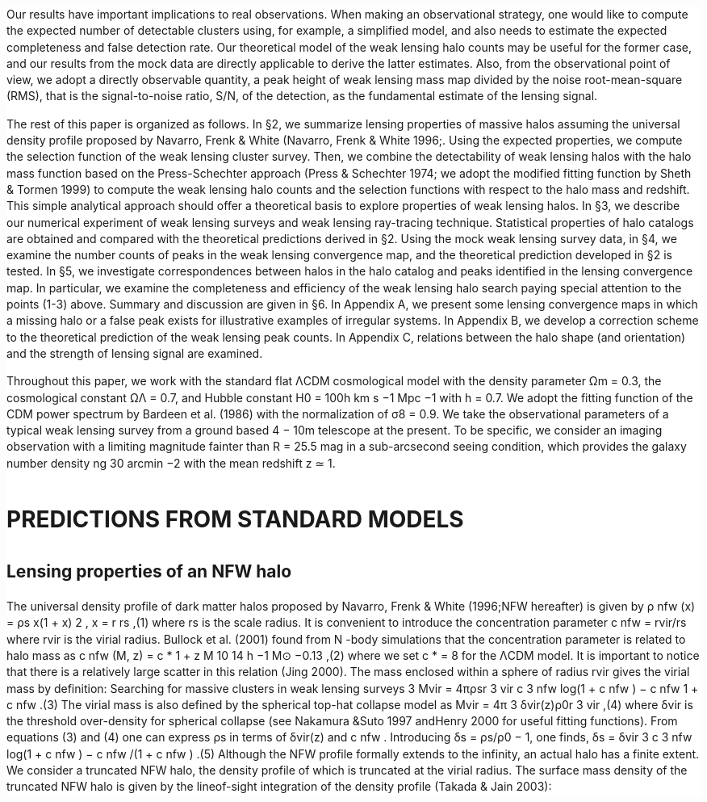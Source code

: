 Our results have important implications to real observations. When making an observational strategy, one would like to compute the expected number of detectable clusters using, for example, a simplified model, and also needs to estimate the expected completeness and false detection rate. Our theoretical model of the weak lensing halo counts may be useful for the former case, and our results from the mock data are directly applicable to derive the latter estimates. Also, from the observational point of view, we adopt a directly observable quantity, a peak height of weak lensing mass map divided by the noise root-mean-square (RMS), that is the signal-to-noise ratio, S/N, of the detection, as the fundamental estimate of the lensing signal.

The rest of this paper is organized as follows. In §2, we summarize lensing properties of massive halos assuming the universal density profile proposed by Navarro, Frenk & White (Navarro, Frenk & White 1996;. Using the expected properties, we compute the selection function of the weak lensing cluster survey. Then, we combine the detectability of weak lensing halos with the halo mass function based on the Press-Schechter approach (Press & Schechter 1974; we adopt the modified fitting function by Sheth & Tormen 1999) to compute the weak lensing halo counts and the selection functions with respect to the halo mass and redshift. This simple analytical approach should offer a theoretical basis to explore properties of weak lensing halos. In §3, we describe our numerical experiment of weak lensing surveys and weak lensing ray-tracing technique. Statistical properties of halo catalogs are obtained and compared with the theoretical predictions derived in §2. Using the mock weak lensing survey data, in §4, we examine the number counts of peaks in the weak lensing convergence map, and the theoretical prediction developed in §2 is tested. In §5, we investigate correspondences between halos in the halo catalog and peaks identified in the lensing convergence map. In particular, we examine the completeness and efficiency of the weak lensing halo search paying special attention to the points (1-3) above. Summary and discussion are given in §6. In Appendix A, we present some lensing convergence maps in which a missing halo or a false peak exists for illustrative examples of irregular systems. In Appendix B, we develop a correction scheme to the theoretical prediction of the weak lensing peak counts. In Appendix C, relations between the halo shape (and orientation) and the strength of lensing signal are examined.

Throughout this paper, we work with the standard flat ΛCDM cosmological model with the density parameter Ωm = 0.3, the cosmological constant ΩΛ = 0.7, and Hubble constant H0 = 100h km s −1 Mpc −1 with h = 0.7. We adopt the fitting function of the CDM power spectrum by Bardeen et al. (1986) with the normalization of σ8 = 0.9. We take the observational parameters of a typical weak lensing survey from a ground based 4 − 10m telescope at the present. To be specific, we consider an imaging observation with a limiting magnitude fainter than R = 25.5 mag in a sub-arcsecond seeing condition, which provides the galaxy number density ng 30 arcmin −2 with the mean redshift z ≃ 1.


# PREDICTIONS FROM STANDARD MODELS


## Lensing properties of an NFW halo

The universal density profile of dark matter halos proposed by Navarro, Frenk & White (1996;NFW hereafter) is given by
ρ nfw (x) = ρs x(1 + x) 2 , x = r rs ,(1)
where rs is the scale radius. It is convenient to introduce the concentration parameter c nfw = rvir/rs where rvir is the virial radius. Bullock et al. (2001) found from N -body simulations that the concentration parameter is related to halo mass as
c nfw (M, z) = c * 1 + z M 10 14 h −1 M⊙ −0.13 ,(2)
where we set c * = 8 for the ΛCDM model. It is important to notice that there is a relatively large scatter in this relation (Jing 2000). The mass enclosed within a sphere of radius rvir gives the virial mass by definition: Searching for massive clusters in weak lensing surveys 3
Mvir = 4πρsr 3 vir c 3 nfw log(1 + c nfw ) − c nfw 1 + c nfw .(3)
The virial mass is also defined by the spherical top-hat collapse model as
Mvir = 4π 3 δvir(z)ρ0r 3 vir ,(4)
where δvir is the threshold over-density for spherical collapse (see Nakamura &Suto 1997 andHenry 2000 for useful fitting functions). From equations (3) and (4) one can express ρs in terms of δvir(z) and c nfw . Introducing δs = ρs/ρ0 − 1, one finds,
δs = δvir 3 c 3 nfw log(1 + c nfw ) − c nfw /(1 + c nfw ) .(5)
Although the NFW profile formally extends to the infinity, an actual halo has a finite extent. We consider a truncated NFW halo, the density profile of which is truncated at the virial radius. The surface mass density of the truncated NFW halo is given by the lineof-sight integration of the density profile (Takada & Jain 2003):